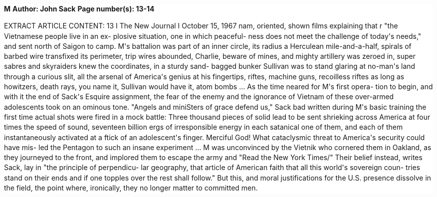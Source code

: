 
**M**
**Author: John Sack**
**Page number(s): 13-14**

EXTRACT ARTICLE CONTENT:
13 I The New Journal I October 15, 1967 
nam, oriented, shown films explaining that 
r 
"the Vietnamese people live in an ex-
plosive situation, one in which peaceful-
ness does not meet the challenge of today's 
needs," and sent north of Saigon to camp. 
M's battalion was 
part of an inner circle, its radius a 
Herculean mile-and-a-half, spirals of 
barbed wire transfixed its perimeter, 
trip wires abounded, Charlie, beware 
of mines, and mighty artillery was 
zeroed in, super sabres and skyraiders 
knew the coordinates, in a sturdy sand-
bagged bunker Sullivan was to stand 
glaring at no-man's land through a 
curious slit, all the arsenal of America's 
genius at his fingertips, riftes, machine 
guns, recoilless riftes as long as 
howitzers, death rays, you name it, 
Sullivan would have it, atom bombs ... 
As the time neared for M's first opera-
tion to begin, and with it the end of Sack's 
Esquire assignment, the fear of the enemy 
and the ignorance of Vietnam of these 
over-armed adolescents took on an 
ominous tone. "Angels and miniSters of 
grace defend us," Sack bad written during 
M's basic training the first time actual 
shots were fired in a mock battle: 
Three thousand pieces of solid lead to 
be sent shrieking across America at 
four times the speed of sound, seventeen 
billion ergs of irresponsible energy in 
each satanical one of them, and each 
of them instantaneously activated at 
a ftick of an adolescent's finger. 
Merciful God! What cataclysmic threat 
to America's security could have mis-
led the Pentagon to such an insane 
experiment ... 
M was unconvinced by the Vietnik who 
cornered them in Oakland, as they 
journeyed to the front, and implored them 
to escape the army and "Read the New 
York Times/" Their belief instead, writes 
Sack, lay in "the principle of perpendicu-
lar geography, that article of American 
faith that all this world's sovereign coun-
tries stand on their ends and if one topples 
over the rest shall follow." But this, and 
moral justifications for the U.S. presence 
dissolve in the field, the point where, 
ironically, they no longer matter to 
committed men. 
